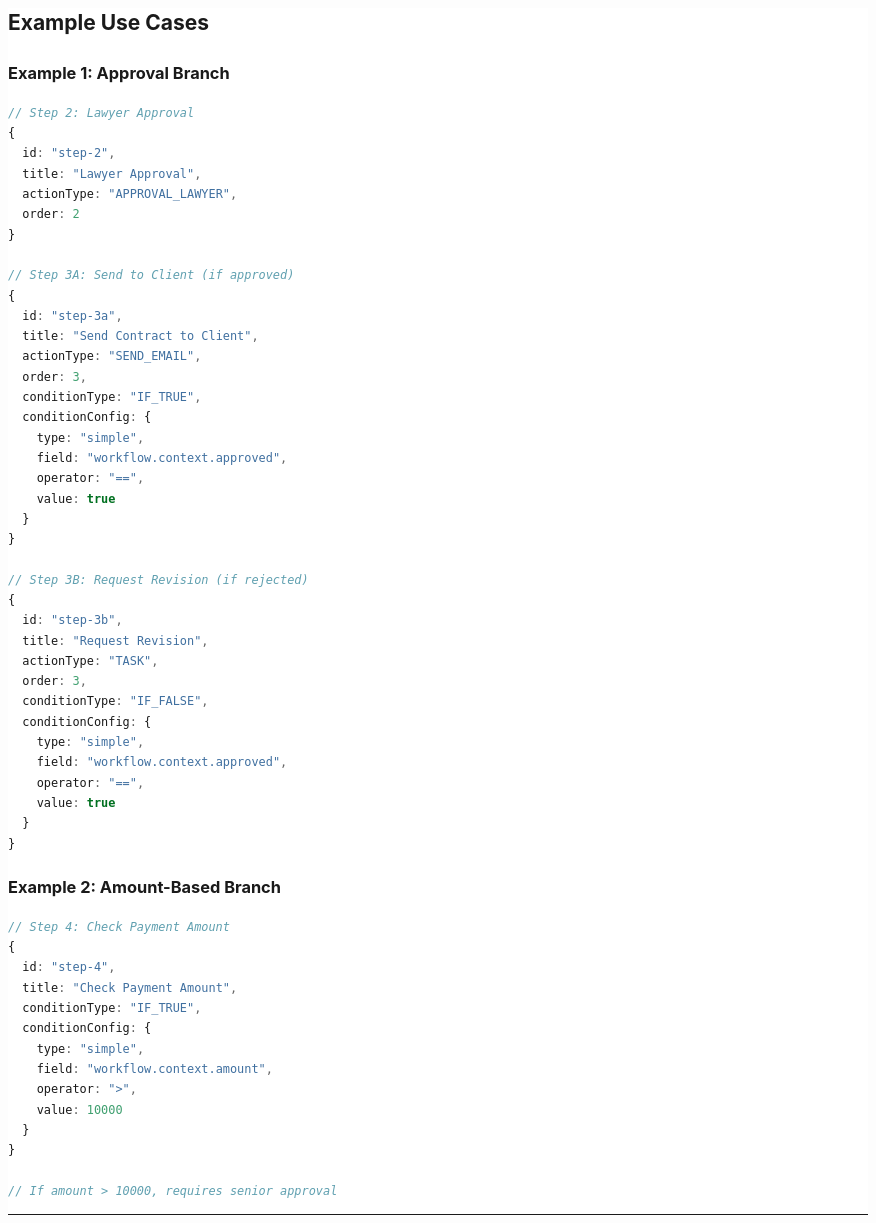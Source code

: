 
## Example Use Cases

### Example 1: Approval Branch
```typescript
// Step 2: Lawyer Approval
{
  id: "step-2",
  title: "Lawyer Approval",
  actionType: "APPROVAL_LAWYER",
  order: 2
}

// Step 3A: Send to Client (if approved)
{
  id: "step-3a",
  title: "Send Contract to Client",
  actionType: "SEND_EMAIL",
  order: 3,
  conditionType: "IF_TRUE",
  conditionConfig: {
    type: "simple",
    field: "workflow.context.approved",
    operator: "==",
    value: true
  }
}

// Step 3B: Request Revision (if rejected)
{
  id: "step-3b",
  title: "Request Revision",
  actionType: "TASK",
  order: 3,
  conditionType: "IF_FALSE",
  conditionConfig: {
    type: "simple",
    field: "workflow.context.approved",
    operator: "==",
    value: true
  }
}
```

### Example 2: Amount-Based Branch
```typescript
// Step 4: Check Payment Amount
{
  id: "step-4",
  title: "Check Payment Amount",
  conditionType: "IF_TRUE",
  conditionConfig: {
    type: "simple",
    field: "workflow.context.amount",
    operator: ">",
    value: 10000
  }
}

// If amount > 10000, requires senior approval
```

---